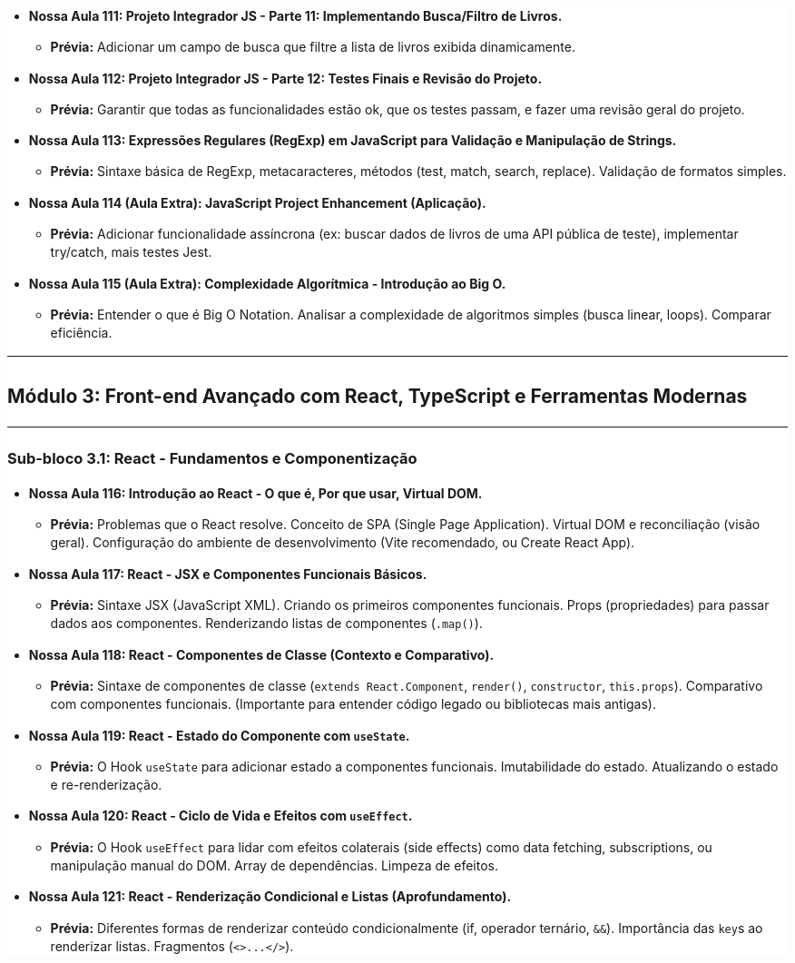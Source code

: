 *   **Nossa Aula 111: Projeto Integrador JS - Parte 11: Implementando Busca/Filtro de Livros.**
    *   **Prévia:** Adicionar um campo de busca que filtre a lista de livros exibida dinamicamente.

*   **Nossa Aula 112: Projeto Integrador JS - Parte 12: Testes Finais e Revisão do Projeto.**
    *   **Prévia:** Garantir que todas as funcionalidades estão ok, que os testes passam, e fazer uma revisão geral do projeto.

*   **Nossa Aula 113: Expressões Regulares (RegExp) em JavaScript para Validação e Manipulação de Strings.**
    *   **Prévia:** Sintaxe básica de RegExp, metacaracteres, métodos (test, match, search, replace). Validação de formatos simples.

*   **Nossa Aula 114 (Aula Extra): JavaScript Project Enhancement (Aplicação).**
    *   **Prévia:** Adicionar funcionalidade assíncrona (ex: buscar dados de livros de uma API pública de teste), implementar try/catch, mais testes Jest.

*   **Nossa Aula 115 (Aula Extra): Complexidade Algorítmica - Introdução ao Big O.**
    *   **Prévia:** Entender o que é Big O Notation. Analisar a complexidade de algoritmos simples (busca linear, loops). Comparar eficiência.

---

## **Módulo 3: Front-end Avançado com React, TypeScript e Ferramentas Modernas**

---

### **Sub-bloco 3.1: React - Fundamentos e Componentização**

*   **Nossa Aula 116: Introdução ao React - O que é, Por que usar, Virtual DOM.**
    *   **Prévia:** Problemas que o React resolve. Conceito de SPA (Single Page Application). Virtual DOM e reconciliação (visão geral). Configuração do ambiente de desenvolvimento (Vite recomendado, ou Create React App).

*   **Nossa Aula 117: React - JSX e Componentes Funcionais Básicos.**
    *   **Prévia:** Sintaxe JSX (JavaScript XML). Criando os primeiros componentes funcionais. Props (propriedades) para passar dados aos componentes. Renderizando listas de componentes (`.map()`).

*   **Nossa Aula 118: React - Componentes de Classe (Contexto e Comparativo).**
    *   **Prévia:** Sintaxe de componentes de classe (`extends React.Component`, `render()`, `constructor`, `this.props`). Comparativo com componentes funcionais. (Importante para entender código legado ou bibliotecas mais antigas).

*   **Nossa Aula 119: React - Estado do Componente com `useState`.**
    *   **Prévia:** O Hook `useState` para adicionar estado a componentes funcionais. Imutabilidade do estado. Atualizando o estado e re-renderização.

*   **Nossa Aula 120: React - Ciclo de Vida e Efeitos com `useEffect`.**
    *   **Prévia:** O Hook `useEffect` para lidar com efeitos colaterais (side effects) como data fetching, subscriptions, ou manipulação manual do DOM. Array de dependências. Limpeza de efeitos.

*   **Nossa Aula 121: React - Renderização Condicional e Listas (Aprofundamento).**
    *   **Prévia:** Diferentes formas de renderizar conteúdo condicionalmente (if, operador ternário, `&&`). Importância das `key`s ao renderizar listas. Fragmentos (`<>...</>`).
